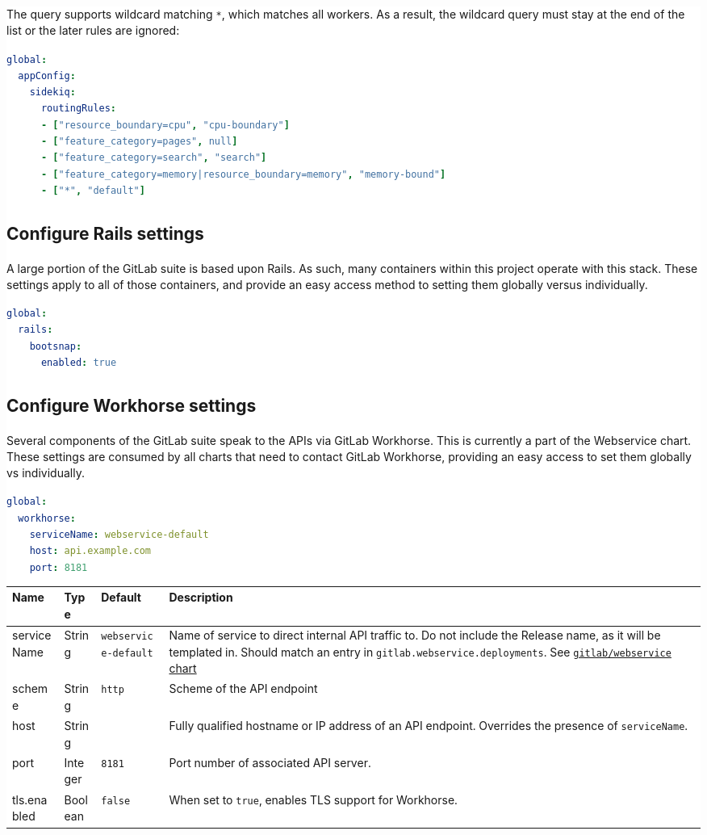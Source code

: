 The query supports wildcard matching `*`, which matches all workers. As a
result, the wildcard query must stay at the end of the list or the later rules
are ignored:

```yaml
global:
  appConfig:
    sidekiq:
      routingRules:
      - ["resource_boundary=cpu", "cpu-boundary"]
      - ["feature_category=pages", null]
      - ["feature_category=search", "search"]
      - ["feature_category=memory|resource_boundary=memory", "memory-bound"]
      - ["*", "default"]
```

## Configure Rails settings

A large portion of the GitLab suite is based upon Rails. As such, many containers within this project operate with this stack. These settings apply to all of those containers, and provide an easy access method to setting them globally versus individually.

```yaml
global:
  rails:
    bootsnap:
      enabled: true
```

## Configure Workhorse settings

Several components of the GitLab suite speak to the APIs via GitLab Workhorse. This is currently a part of the Webservice chart. These settings are consumed by all charts that need to contact GitLab Workhorse, providing an easy access to set them globally vs individually.

```yaml
global:
  workhorse:
    serviceName: webservice-default
    host: api.example.com
    port: 8181
```

| Name        | Type    | Default | Description |
| :---------- | :------ | :------ | :---------- |
| serviceName | String  | `webservice-default` | Name of service to direct internal API traffic to. Do not include the Release name, as it will be templated in. Should match an entry in `gitlab.webservice.deployments`. See [`gitlab/webservice` chart](gitlab/webservice/index.md#deployments-settings) |
| scheme      | String  | `http` | Scheme of the API endpoint |
| host        | String  | | Fully qualified hostname or IP address of an API endpoint. Overrides the presence of `serviceName`. |
| port        | Integer | `8181` | Port number of associated API server. |
| tls.enabled | Boolean | `false` | When set to `true`, enables TLS support for Workhorse. |
